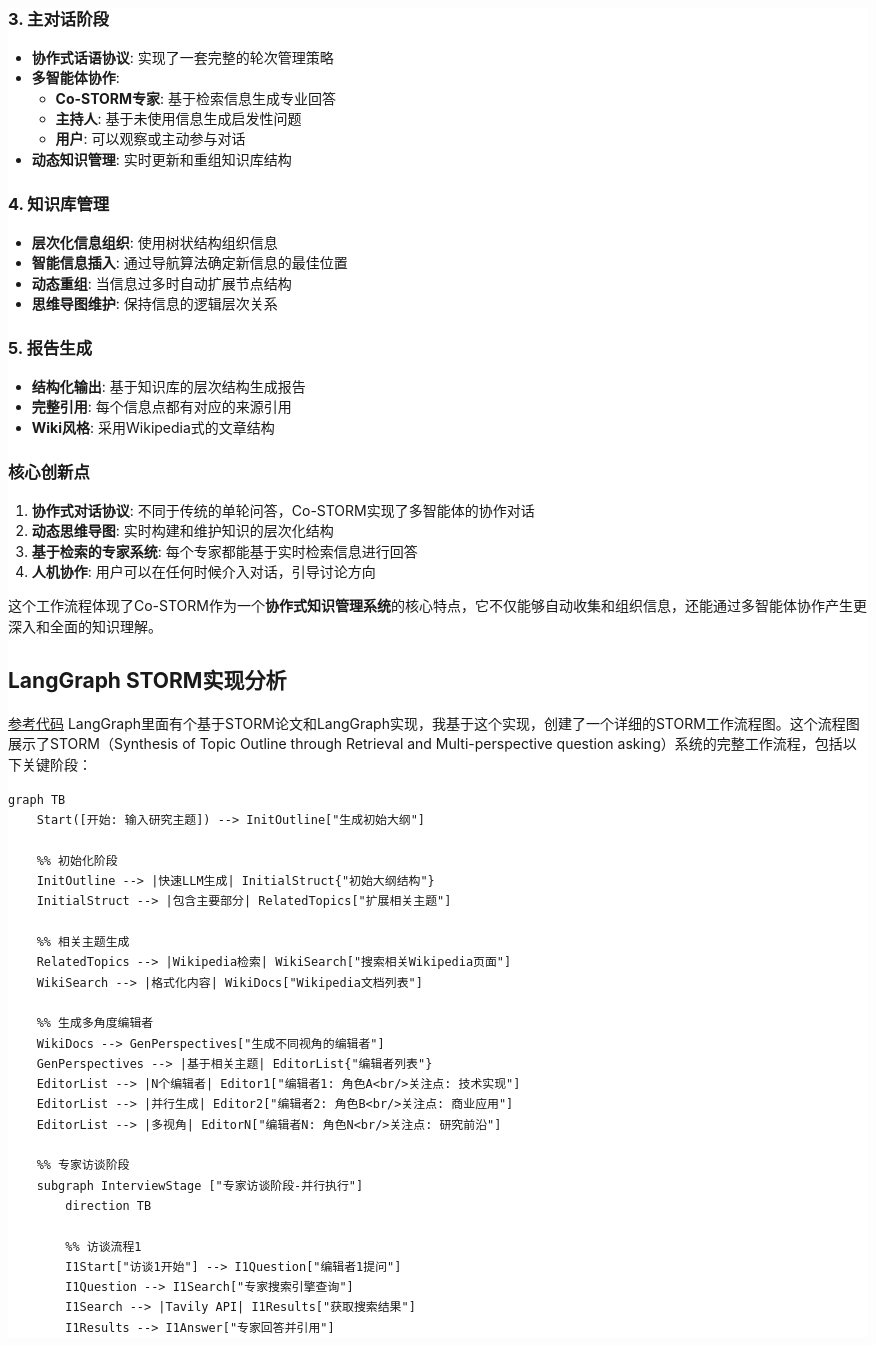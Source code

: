### 3. **主对话阶段**

- **协作式话语协议**: 实现了一套完整的轮次管理策略
- **多智能体协作**:
  - **Co-STORM专家**: 基于检索信息生成专业回答
  - **主持人**: 基于未使用信息生成启发性问题
  - **用户**: 可以观察或主动参与对话
- **动态知识管理**: 实时更新和重组知识库结构

### 4. **知识库管理**

- **层次化信息组织**: 使用树状结构组织信息
- **智能信息插入**: 通过导航算法确定新信息的最佳位置
- **动态重组**: 当信息过多时自动扩展节点结构
- **思维导图维护**: 保持信息的逻辑层次关系

### 5. **报告生成**

- **结构化输出**: 基于知识库的层次结构生成报告
- **完整引用**: 每个信息点都有对应的来源引用
- **Wiki风格**: 采用Wikipedia式的文章结构

### 核心创新点

1. **协作式对话协议**: 不同于传统的单轮问答，Co-STORM实现了多智能体的协作对话
2. **动态思维导图**: 实时构建和维护知识的层次化结构
3. **基于检索的专家系统**: 每个专家都能基于实时检索信息进行回答
4. **人机协作**: 用户可以在任何时候介入对话，引导讨论方向

这个工作流程体现了Co-STORM作为一个**协作式知识管理系统**的核心特点，它不仅能够自动收集和组织信息，还能通过多智能体协作产生更深入和全面的知识理解。

## LangGraph STORM实现分析

[参考代码](./github/storm.ipynb)
LangGraph里面有个基于STORM论文和LangGraph实现，我基于这个实现，创建了一个详细的STORM工作流程图。这个流程图展示了STORM（Synthesis of Topic Outline through Retrieval and Multi-perspective question asking）系统的完整工作流程，包括以下关键阶段：

```mermaid
graph TB
    Start([开始: 输入研究主题]) --> InitOutline["生成初始大纲"]
    
    %% 初始化阶段
    InitOutline --> |快速LLM生成| InitialStruct{"初始大纲结构"}
    InitialStruct --> |包含主要部分| RelatedTopics["扩展相关主题"]
    
    %% 相关主题生成
    RelatedTopics --> |Wikipedia检索| WikiSearch["搜索相关Wikipedia页面"]
    WikiSearch --> |格式化内容| WikiDocs["Wikipedia文档列表"]
    
    %% 生成多角度编辑者
    WikiDocs --> GenPerspectives["生成不同视角的编辑者"]
    GenPerspectives --> |基于相关主题| EditorList{"编辑者列表"}
    EditorList --> |N个编辑者| Editor1["编辑者1: 角色A<br/>关注点: 技术实现"]
    EditorList --> |并行生成| Editor2["编辑者2: 角色B<br/>关注点: 商业应用"]
    EditorList --> |多视角| EditorN["编辑者N: 角色N<br/>关注点: 研究前沿"]
    
    %% 专家访谈阶段
    subgraph InterviewStage ["专家访谈阶段-并行执行"]
        direction TB
        
        %% 访谈流程1
        I1Start["访谈1开始"] --> I1Question["编辑者1提问"]
        I1Question --> I1Search["专家搜索引擎查询"]
        I1Search --> |Tavily API| I1Results["获取搜索结果"]
        I1Results --> I1Answer["专家回答并引用"]
```